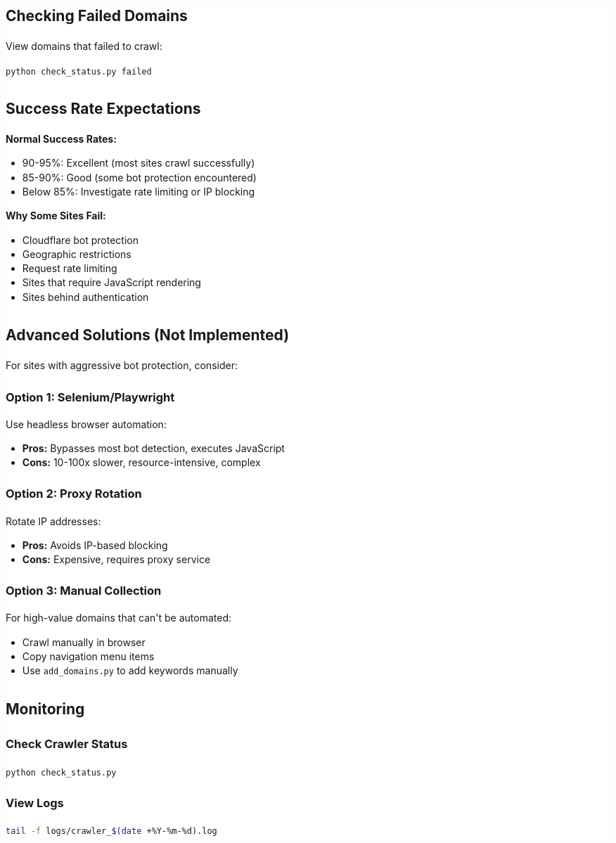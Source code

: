 ## Checking Failed Domains

View domains that failed to crawl:
```bash
python check_status.py failed
```

## Success Rate Expectations

**Normal Success Rates:**
- 90-95%: Excellent (most sites crawl successfully)
- 85-90%: Good (some bot protection encountered)
- Below 85%: Investigate rate limiting or IP blocking

**Why Some Sites Fail:**
- Cloudflare bot protection
- Geographic restrictions
- Request rate limiting
- Sites that require JavaScript rendering
- Sites behind authentication

## Advanced Solutions (Not Implemented)

For sites with aggressive bot protection, consider:

### Option 1: Selenium/Playwright
Use headless browser automation:
- **Pros:** Bypasses most bot detection, executes JavaScript
- **Cons:** 10-100x slower, resource-intensive, complex

### Option 2: Proxy Rotation
Rotate IP addresses:
- **Pros:** Avoids IP-based blocking
- **Cons:** Expensive, requires proxy service

### Option 3: Manual Collection
For high-value domains that can't be automated:
- Crawl manually in browser
- Copy navigation menu items
- Use `add_domains.py` to add keywords manually

## Monitoring

### Check Crawler Status
```bash
python check_status.py
```

### View Logs
```bash
tail -f logs/crawler_$(date +%Y-%m-%d).log
```
